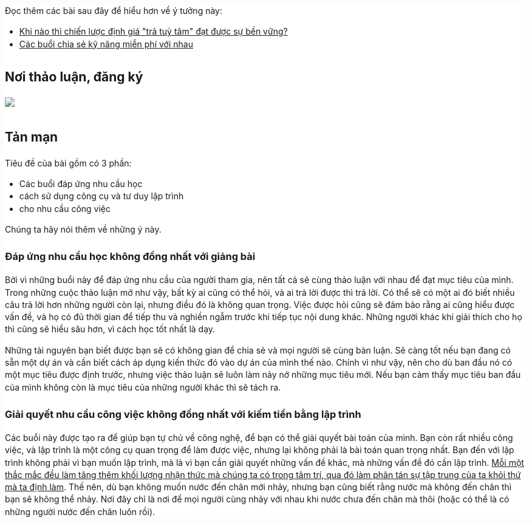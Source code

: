 Đọc thêm các bài sau đây để hiểu hơn về ý tưởng này:
- [Khi nào thì chiến lược định giá "trả tuỳ tâm" đạt được sự bền vững?](./M%C3%B4%20h%C3%ACnh%20kinh%20doanh%20c%E1%BB%A7a%20c%C3%A1c%20bu%E1%BB%95i%20%C4%91%C3%A1p%20%E1%BB%A9ng%20nhu%20c%E1%BA%A7u%20h%E1%BB%8Dc%20c%C3%A1ch%20s%E1%BB%AD%20d%E1%BB%A5ng%20c%C3%B4ng%20c%E1%BB%A5%20v%C3%A0%20t%C6%B0%20duy%20l%E1%BA%ADp%20tr%C3%ACnh.md)
- [Các buổi chia sẻ kỹ năng miễn phí với nhau](https://xn--qucu-hr5aza.cc/cac-buoi-chia-se-ky-nang-mien-phi-voi-nhau/?utm_source=CW+%C2%BB+Obsidian%2C+qu%E1%BA%A3n+l%C3%BD+d%E1%BB%B1+%C3%A1n+v%C3%A0+c%C3%B4ng+c%E1%BB%A5+ngh%C4%A9&utm_medium=vault&utm_campaign=C%C3%A1c+bu%E1%BB%95i+h%C6%B0%E1%BB%9Bng+d%E1%BA%ABn+l%E1%BA%ADp+tr%C3%ACnh)

## Nơi thảo luận, đăng ký
![](https://i.imgur.com/pPo5h87.png)

## Tản mạn
Tiêu đề của bài gồm có 3 phần:
- Các buổi đáp ứng nhu cầu học
- cách sử dụng công cụ và tư duy lập trình
- cho nhu cầu công việc

Chúng ta hãy nói thêm về những ý này.

### Đáp ứng nhu cầu học không đồng nhất với giảng bài
Bởi vì những buổi này để đáp ứng nhu cầu của người tham gia, nên tất cả sẽ cùng thảo luận với nhau để đạt mục tiêu của mình. Trong những cuộc thảo luận mở như vậy, bất kỳ ai cũng có thể hỏi, và ai trả lời được thì trả lời. Có thể sẽ có một ai đó biết nhiều câu trả lời hơn những người còn lại, nhưng điều đó là không quan trọng. Việc được hỏi cũng sẽ đảm bảo rằng ai cũng hiểu được vấn đề, và họ có đủ thời gian để tiếp thu và nghiền ngẫm trước khi tiếp tục nội dung khác. Những người khác khi giải thích cho họ thì cũng sẽ hiểu sâu hơn, vì cách học tốt nhất là dạy.

Những tài nguyên bạn biết được bạn sẽ có không gian để chia sẻ và mọi người sẽ cùng bàn luận. Sẽ càng tốt nếu bạn đang có sẵn một dự án và cần biết cách áp dụng kiến thức đó vào dự án của mình thế nào. Chính vì như vậy, nên cho dù ban đầu nó có một mục tiêu được định trước, nhưng việc thảo luận sẽ luôn làm nảy nở những mục tiêu mới. Nếu bạn cảm thấy mục tiêu ban đầu của mình không còn là mục tiêu của những người khác thì sẽ tách ra.

### Giải quyết nhu cầu công việc không đồng nhất với kiếm tiền bằng lập trình
Các buổi này được tạo ra để giúp bạn tự chủ về công nghệ, để bạn có thể giải quyết bài toán của mình. Bạn còn rất nhiều công việc, và lập trình là một công cụ quan trọng để làm được việc, nhưng lại không phải là bài toán quan trọng nhất. Bạn đến với lập trình không phải vì bạn muốn lập trình, mà là vì bạn cần giải quyết những vấn đề khác, mà những vấn đề đó cần lập trình. [Mỗi một thắc mắc đều làm tăng thêm khối lượng nhận thức mà chúng ta có trong tâm trí, qua đó làm phân tán sự tập trung của ta khỏi thứ mà ta định làm](../../../%E2%9A%A1Hi%E1%BB%83u%20bi%E1%BA%BFt%20s%C3%A2u/Ngh%C4%A9%20v%E1%BB%81%20vi%E1%BB%87c%20ngh%C4%A9/G%C3%A1nh%20n%E1%BA%B7ng%20nh%E1%BA%ADn%20th%E1%BB%A9c,%20thi%E1%BA%BFt%20k%E1%BA%BF/M%E1%BB%97i%20m%E1%BB%99t%20th%E1%BA%AFc%20m%E1%BA%AFc%20%C4%91%E1%BB%81u%20l%C3%A0m%20t%C4%83ng%20th%C3%AAm%20kh%E1%BB%91i%20l%C6%B0%E1%BB%A3ng%20nh%E1%BA%ADn%20th%E1%BB%A9c%20m%C3%A0%20ch%C3%BAng%20ta%20c%C3%B3%20trong%20t%C3%A2m%20tr%C3%AD,%20qua%20%C4%91%C3%B3%20l%C3%A0m%20ph%C3%A2n%20t%C3%A1n%20s%E1%BB%B1%20t%E1%BA%ADp%20trung%20c%E1%BB%A7a%20ta%20kh%E1%BB%8Fi%20th%E1%BB%A9%20m%C3%A0%20ta%20%C4%91%E1%BB%8Bnh%20l%C3%A0m.md). Thế nên, dù bạn không muốn nước đến chân mới nhảy, nhưng bạn cũng biết rằng nước mà không đến chân thì bạn sẽ không thể nhảy. Nơi đây chỉ là nơi để mọi người cùng nhảy với nhau khi nước chưa đến chân mà thôi (hoặc có thể là có những người nước đến chân luôn rồi).
